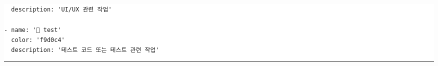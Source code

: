 ```
  description: 'UI/UX 관련 작업'

- name: '🧪 test'
  color: 'f9d0c4'
  description: '테스트 코드 또는 테스트 관련 작업'
```

---

```

```
